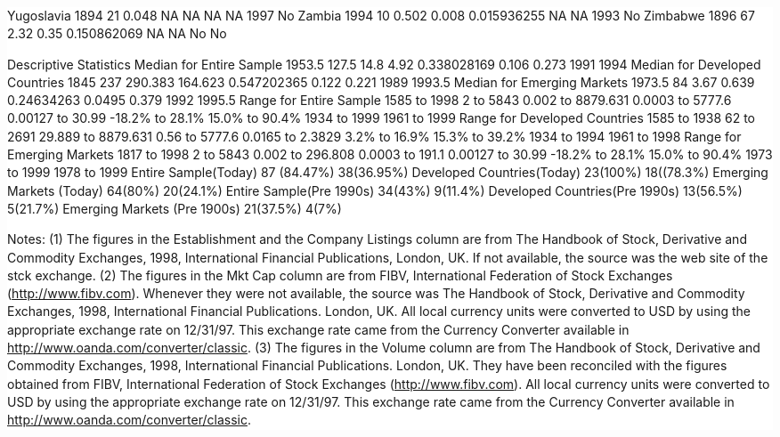 Yugoslavia                                1894                     21                        0.048                     NA                        NA                          NA                         NA                       1997                      No
Zambia                                    1994                     10                        0.502                    0.008                 0.015936255                      NA                         NA                       1993                      No
Zimbabwe                                  1896                     67                        2.32                     0.35                  0.150862069                      NA                         NA                        No                       No

Descriptive Statistics
Median for Entire Sample                1953.5                    127.5                     14.8                       4.92                 0.338028169                   0.106                       0.273                      1991                     1994
Median for Developed Countries           1845                      237                    290.383                    164.623                0.547202365                   0.122                       0.221                      1989                    1993.5
Median for Emerging Markets             1973.5                      84                      3.67                      0.639                  0.24634263                   0.0495                      0.379                      1992                    1995.5
Range for Entire Sample               1585 to 1998              2 to 5843            0.002 to 8879.631           0.0003 to 5777.6         0.00127 to 30.99           -18.2% to 28.1%              15.0% to 90.4%             1934 to 1999             1961 to 1999
Range for Developed Countries         1585 to 1938             62 to 2691            29.889 to 8879.631           0.56 to 5777.6          0.0165 to 2.3829            3.2% to 16.9%               15.3% to 39.2%             1934 to 1994             1961 to 1998
Range for Emerging Markets            1817 to 1998              2 to 5843             0.002 to 296.808           0.0003 to 191.1          0.00127 to 30.99           -18.2% to 28.1%              15.0% to 90.4%             1973 to 1999             1978 to 1999
Entire Sample(Today)                                                                                                                                                                                                         87 (84.47%)               38(36.95%)
Developed Countries(Today)                                                                                                                                                                                                    23(100%)                 18((78.3%)
Emerging Markets (Today)                                                                                                                                                                                                       64(80%)                 20(24.1%)
Entire Sample(Pre 1990s)                                                                                                                                                                                                       34(43%)                  9(11.4%)
Developed Countries(Pre 1990s)                                                                                                                                                                                                13(56.5%)                 5(21.7%)
Emerging Markets (Pre 1900s)                                                                                                                                                                                                  21(37.5%)                  4(7%)

Notes:
(1) The figures in the Establishment and the Company Listings column are from The Handbook of Stock, Derivative and Commodity Exchanges, 1998, International Financial Publications, London, UK. If not available, the source was the web site of the stck exchange.
(2) The figures in the Mkt Cap column are from FIBV, International Federation of Stock Exchanges (http://www.fibv.com). Whenever they were not available, the source was The Handbook of Stock, Derivative and Commodity Exchanges, 1998, International Financial
 Publications. London, UK. All local currency units were converted to USD by using the appropriate exchange rate on 12/31/97. This exchange rate came from the Currency Converter available in http://www.oanda.com/converter/classic.
(3) The figures in the Volume column are from The Handbook of Stock, Derivative and Commodity Exchanges, 1998, International Financial Publications. London, UK. They have been reconciled with the figures obtained from FIBV, International Federation of
 Stock Exchanges (http://www.fibv.com). All local currency units were converted to USD by using the appropriate exchange rate on 12/31/97. This exchange rate came from the Currency Converter available in http://www.oanda.com/converter/classic.